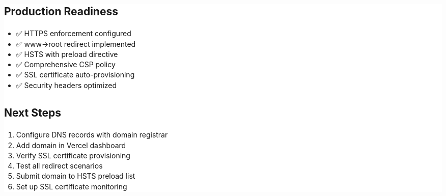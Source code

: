 ## Production Readiness
- ✅ HTTPS enforcement configured
- ✅ www→root redirect implemented
- ✅ HSTS with preload directive
- ✅ Comprehensive CSP policy
- ✅ SSL certificate auto-provisioning
- ✅ Security headers optimized

## Next Steps
1. Configure DNS records with domain registrar
2. Add domain in Vercel dashboard
3. Verify SSL certificate provisioning
4. Test all redirect scenarios
5. Submit domain to HSTS preload list
6. Set up SSL certificate monitoring
